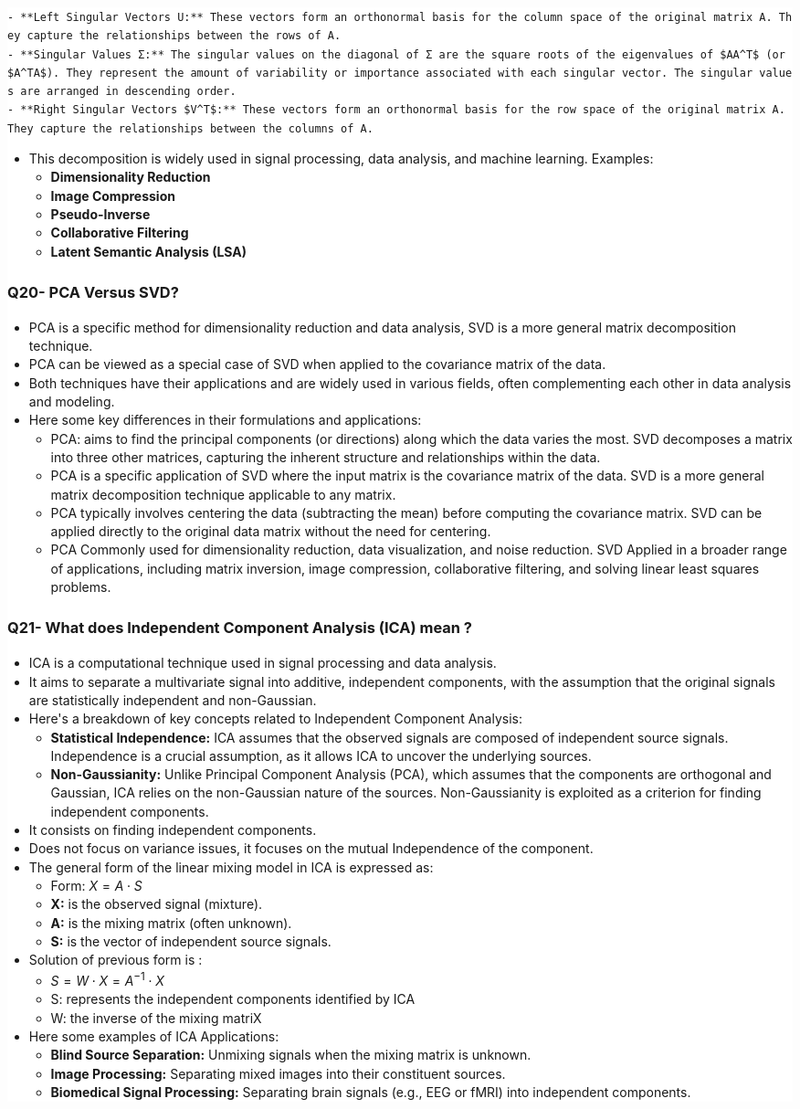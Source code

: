     - **Left Singular Vectors U:** These vectors form an orthonormal basis for the column space of the original matrix A. They capture the relationships between the rows of A.
    - **Singular Values Σ:** The singular values on the diagonal of Σ are the square roots of the eigenvalues of $AA^T$ (or $A^TA$). They represent the amount of variability or importance associated with each singular vector. The singular values are arranged in descending order.
    - **Right Singular Vectors $V^T$:** These vectors form an orthonormal basis for the row space of the original matrix A. They capture the relationships between the columns of A.
- This decomposition is widely used in signal processing, data analysis, and machine learning. Examples:
  - **Dimensionality Reduction** 
  - **Image Compression**
  - **Pseudo-Inverse** 
  - **Collaborative Filtering**
  - **Latent Semantic Analysis (LSA)**
    
### Q20- PCA Versus SVD? 
- PCA is a specific method for dimensionality reduction and data analysis, SVD is a more general matrix decomposition technique.
- PCA can be viewed as a special case of SVD when applied to the covariance matrix of the data.
- Both techniques have their applications and are widely used in various fields, often complementing each other in data analysis and modeling.
- Here some key differences in their formulations and applications:
  - PCA: aims to find the principal components (or directions) along which the data varies the most. SVD decomposes a matrix into three other matrices, capturing the inherent structure and relationships within the data.
  - PCA is a specific application of SVD where the input matrix is the covariance matrix of the data. SVD is a more general matrix decomposition technique applicable to any matrix.
  - PCA typically involves centering the data (subtracting the mean) before computing the covariance matrix. SVD can be applied directly to the original data matrix without the need for centering.
  - PCA Commonly used for dimensionality reduction, data visualization, and noise reduction. SVD Applied in a broader range of applications, including matrix inversion, image compression, collaborative filtering, and solving linear least squares problems.

### Q21- What does Independent Component Analysis (ICA) mean ? 
- ICA is a computational technique used in signal processing and data analysis.
- It aims to separate a multivariate signal into additive, independent components, with the assumption that the original signals are statistically independent and non-Gaussian.
- Here's a breakdown of key concepts related to Independent Component Analysis:
  - **Statistical Independence:** ICA assumes that the observed signals are composed of independent source signals. Independence is a crucial assumption, as it allows ICA to uncover the underlying sources.
  - **Non-Gaussianity:** Unlike Principal Component Analysis (PCA), which assumes that the components are orthogonal and Gaussian, ICA relies on the non-Gaussian nature of the sources. Non-Gaussianity is exploited as a criterion for finding independent components.
- It consists on finding independent components.
- Does not focus on variance issues, it focuses on the mutual Independence of the component.
- The general form of the linear mixing model in ICA is expressed as:
  - Form: $X=A⋅S$
  - **X:** is the observed signal (mixture).
  - **A:** is the mixing matrix (often unknown).
  - **S:** is the vector of independent source signals.
- Solution of previous form is :
  - $S=W⋅X=A^{-1} ⋅X$
  - S: represents the independent components identified by ICA
  - W: the inverse of the mixing matriX
- Here some examples of ICA Applications:
  - **Blind Source Separation:** Unmixing signals when the mixing matrix is unknown.
  - **Image Processing:** Separating mixed images into their constituent sources.
  - **Biomedical Signal Processing:** Separating brain signals (e.g., EEG or fMRI) into independent components.
    